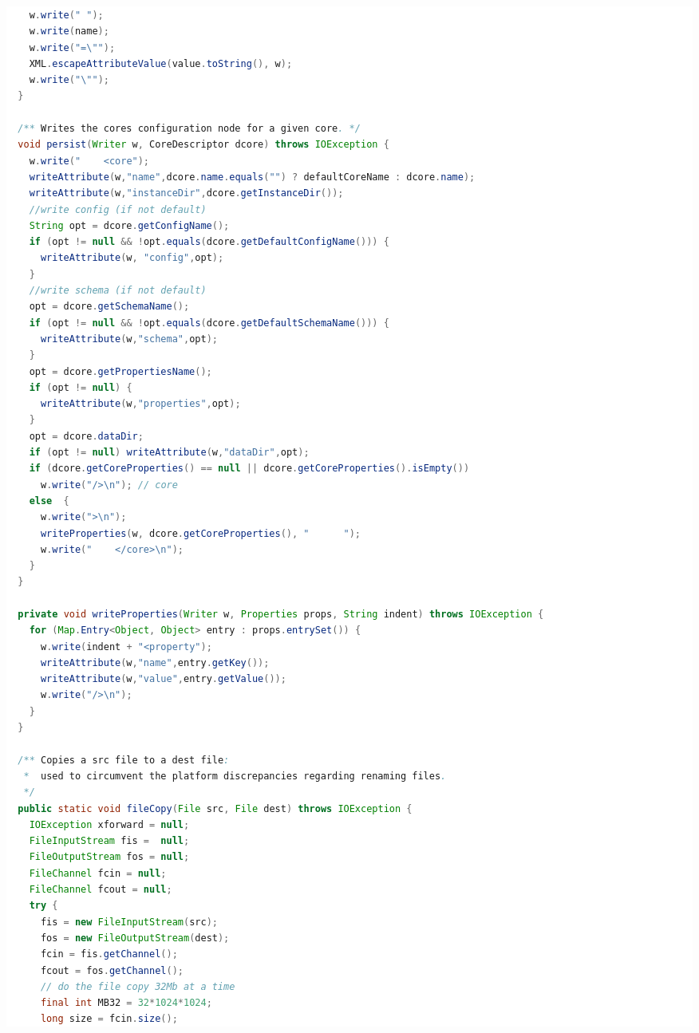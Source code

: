 ```java
    w.write(" ");
    w.write(name);
    w.write("=\"");
    XML.escapeAttributeValue(value.toString(), w);
    w.write("\"");
  }
  
  /** Writes the cores configuration node for a given core. */
  void persist(Writer w, CoreDescriptor dcore) throws IOException {
    w.write("    <core");
    writeAttribute(w,"name",dcore.name.equals("") ? defaultCoreName : dcore.name);
    writeAttribute(w,"instanceDir",dcore.getInstanceDir());
    //write config (if not default)
    String opt = dcore.getConfigName();
    if (opt != null && !opt.equals(dcore.getDefaultConfigName())) {
      writeAttribute(w, "config",opt);
    }
    //write schema (if not default)
    opt = dcore.getSchemaName();
    if (opt != null && !opt.equals(dcore.getDefaultSchemaName())) {
      writeAttribute(w,"schema",opt);
    }
    opt = dcore.getPropertiesName();
    if (opt != null) {
      writeAttribute(w,"properties",opt);
    }
    opt = dcore.dataDir;
    if (opt != null) writeAttribute(w,"dataDir",opt);
    if (dcore.getCoreProperties() == null || dcore.getCoreProperties().isEmpty())
      w.write("/>\n"); // core
    else  {
      w.write(">\n");
      writeProperties(w, dcore.getCoreProperties(), "      ");
      w.write("    </core>\n");
    }
  }

  private void writeProperties(Writer w, Properties props, String indent) throws IOException {
    for (Map.Entry<Object, Object> entry : props.entrySet()) {
      w.write(indent + "<property");
      writeAttribute(w,"name",entry.getKey());
      writeAttribute(w,"value",entry.getValue());
      w.write("/>\n");
    }
  }

  /** Copies a src file to a dest file:
   *  used to circumvent the platform discrepancies regarding renaming files.
   */
  public static void fileCopy(File src, File dest) throws IOException {
    IOException xforward = null;
    FileInputStream fis =  null;
    FileOutputStream fos = null;
    FileChannel fcin = null;
    FileChannel fcout = null;
    try {
      fis = new FileInputStream(src);
      fos = new FileOutputStream(dest);
      fcin = fis.getChannel();
      fcout = fos.getChannel();
      // do the file copy 32Mb at a time
      final int MB32 = 32*1024*1024;
      long size = fcin.size();
```